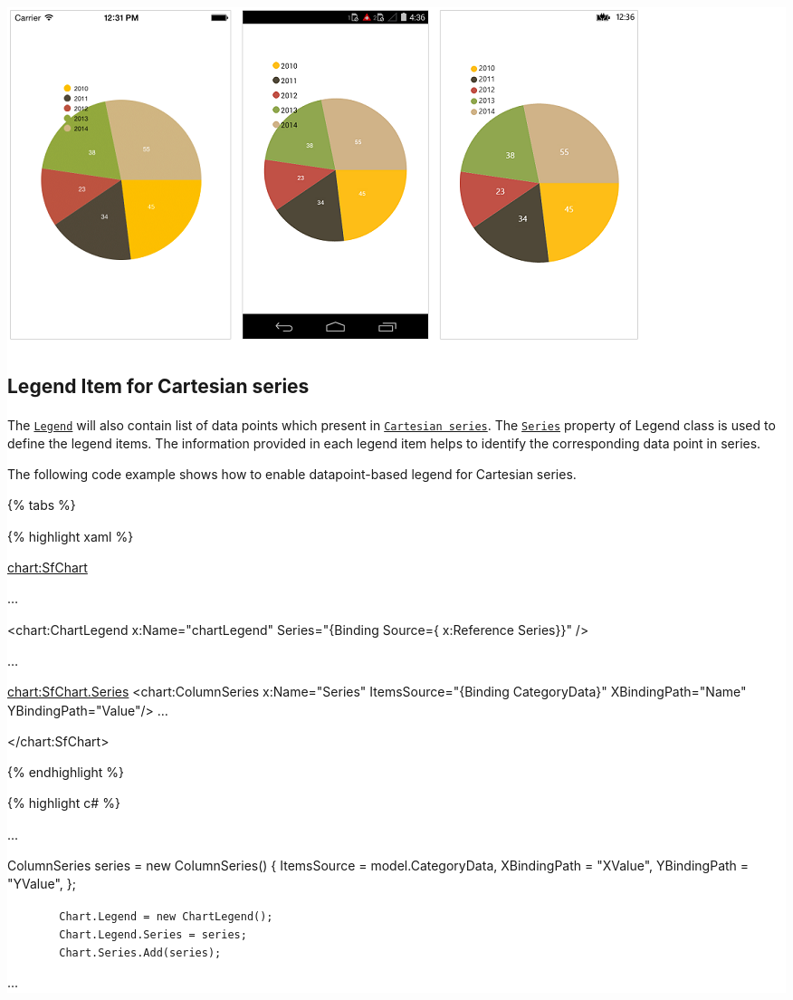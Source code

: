 ![Legend positioning support in Xamarin.Forms Chart](legend_images/legend_img5.png)

## Legend Item for Cartesian series

The [`Legend`](https://help.syncfusion.com/cr/cref_files/xamarin/Syncfusion.SfChart.XForms~Syncfusion.SfChart.XForms.ChartLegend.html) will also contain list of data points which present in [`Cartesian series`](https://help.syncfusion.com/cr/cref_files/xamarin/Syncfusion.SfChart.XForms~Syncfusion.SfChart.XForms.CartesianSeries.html).  The [`Series`](https://help.syncfusion.com/cr/cref_files/xamarin/Syncfusion.SfChart.XForms~Syncfusion.SfChart.XForms.ChartLegend~Series.html) property of Legend class is used to define the legend items. The information provided in each legend item helps to identify the corresponding data point in series.

The following code example shows how to enable datapoint-based legend for Cartesian series.

{% tabs %} 

{% highlight xaml %}

<chart:SfChart>

…

<chart:ChartLegend x:Name="chartLegend" Series="{Binding Source={ x:Reference Series}}" />

…

<chart:SfChart.Series>
                <chart:ColumnSeries x:Name="Series"    ItemsSource="{Binding CategoryData}" XBindingPath="Name" YBindingPath="Value"/>
…

</chart:SfChart>

{% endhighlight %}

{% highlight c# %}

...  

ColumnSeries series = new ColumnSeries()
            {
                ItemsSource = model.CategoryData,
                XBindingPath = "XValue",
                YBindingPath = "YValue",
            };

            Chart.Legend = new ChartLegend();
            Chart.Legend.Series = series;
            Chart.Series.Add(series);
...
